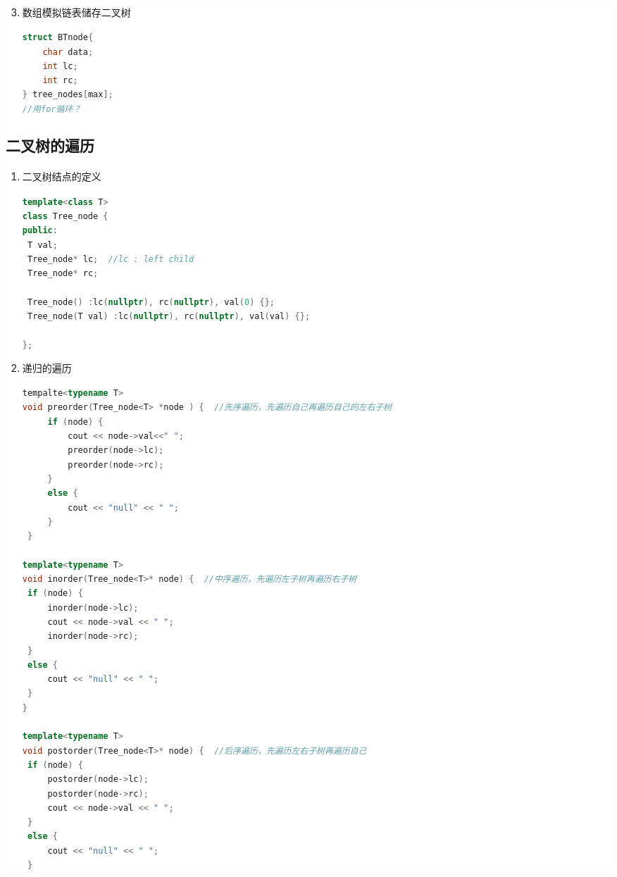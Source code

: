 3. 数组模拟链表储存二叉树

   ```c++
   struct BTnode{
       char data;
       int lc;
       int rc;
   } tree_nodes[max];
   //用for循环？
   ```

## 二叉树的遍历

1. 二叉树结点的定义

   ```c++
   template<class T>
   class Tree_node {
   public:
   	T val;
   	Tree_node* lc;  //lc : left child
   	Tree_node* rc;
   
   	Tree_node() :lc(nullptr), rc(nullptr), val(0) {};
   	Tree_node(T val) :lc(nullptr), rc(nullptr), val(val) {};
   
   };
   ```

2. 递归的遍历

   ```c++
   tempalte<typename T>	
   void preorder(Tree_node<T> *node ) {  //先序遍历，先遍历自己再遍历自己的左右子树
   		if (node) {
   			cout << node->val<<" ";
   			preorder(node->lc);
   			preorder(node->rc);
   		}
   		else {
   			cout << "null" << " ";
   		}
   	}
   
   template<typename T>
   void inorder(Tree_node<T>* node) {  //中序遍历，先遍历左子树再遍历右子树
   	if (node) {
   		inorder(node->lc);
   		cout << node->val << " ";
   		inorder(node->rc);
   	}
   	else {
   		cout << "null" << " ";
   	}
   }
   
   template<typename T>
   void postorder(Tree_node<T>* node) {  //后序遍历，先遍历左右子树再遍历自己
   	if (node) {
   		postorder(node->lc);
   		postorder(node->rc);
   		cout << node->val << " ";
   	}
   	else {
   		cout << "null" << " ";
   	}
   ```